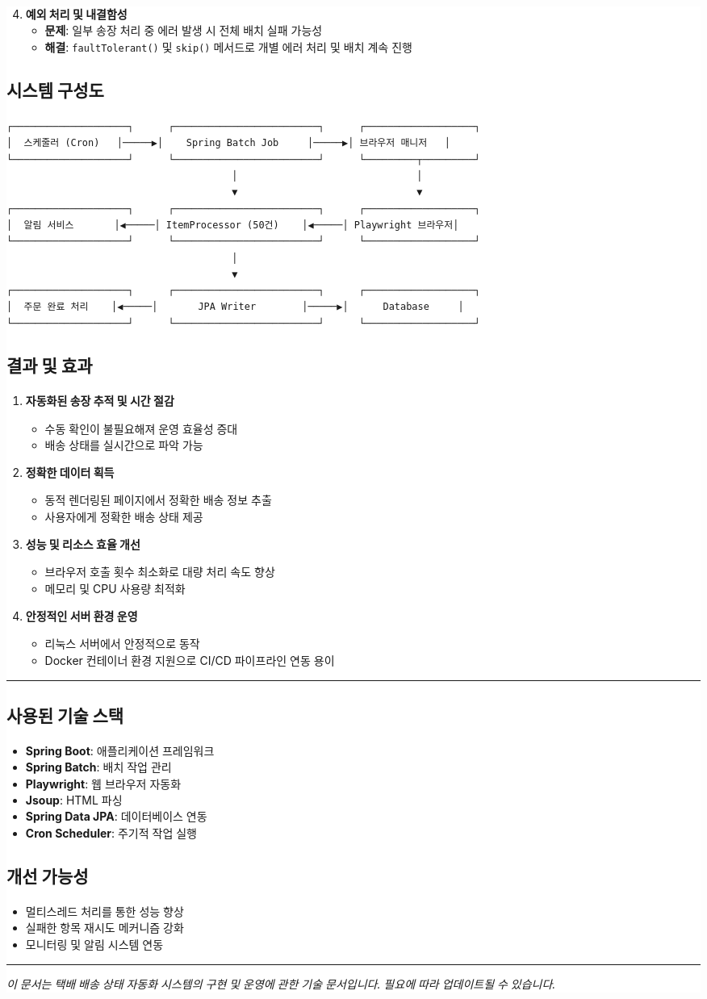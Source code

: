 4. **예외 처리 및 내결함성**
    - **문제**: 일부 송장 처리 중 에러 발생 시 전체 배치 실패 가능성
    - **해결**: `faultTolerant()` 및 `skip()` 메서드로 개별 에러 처리 및 배치 계속 진행

## 시스템 구성도

```
┌────────────────────┐      ┌─────────────────────────┐      ┌───────────────────┐
│  스케줄러 (Cron)   │─────▶│    Spring Batch Job     │─────▶│ 브라우저 매니저   │
└────────────────────┘      └─────────────────────────┘      └─────────┬─────────┘
                                       │                               │
                                       ▼                               ▼
┌────────────────────┐      ┌─────────────────────────┐      ┌───────────────────┐
│  알림 서비스       │◀─────│ ItemProcessor (50건)    │◀─────│ Playwright 브라우저│
└────────────────────┘      └─────────────────────────┘      └───────────────────┘
                                       │
                                       ▼
┌────────────────────┐      ┌─────────────────────────┐      ┌───────────────────┐
│  주문 완료 처리    │◀─────│       JPA Writer        │─────▶│      Database     │
└────────────────────┘      └─────────────────────────┘      └───────────────────┘
```

## 결과 및 효과

1. **자동화된 송장 추적 및 시간 절감**
    - 수동 확인이 불필요해져 운영 효율성 증대
    - 배송 상태를 실시간으로 파악 가능

2. **정확한 데이터 획득**
    - 동적 렌더링된 페이지에서 정확한 배송 정보 추출
    - 사용자에게 정확한 배송 상태 제공

3. **성능 및 리소스 효율 개선**
    - 브라우저 호출 횟수 최소화로 대량 처리 속도 향상
    - 메모리 및 CPU 사용량 최적화

4. **안정적인 서버 환경 운영**
    - 리눅스 서버에서 안정적으로 동작
    - Docker 컨테이너 환경 지원으로 CI/CD 파이프라인 연동 용이

---

## 사용된 기술 스택

- **Spring Boot**: 애플리케이션 프레임워크
- **Spring Batch**: 배치 작업 관리
- **Playwright**: 웹 브라우저 자동화
- **Jsoup**: HTML 파싱
- **Spring Data JPA**: 데이터베이스 연동
- **Cron Scheduler**: 주기적 작업 실행

## 개선 가능성

- 멀티스레드 처리를 통한 성능 향상
- 실패한 항목 재시도 메커니즘 강화
- 모니터링 및 알림 시스템 연동

---

*이 문서는 택배 배송 상태 자동화 시스템의 구현 및 운영에 관한 기술 문서입니다. 필요에 따라 업데이트될 수 있습니다.*
